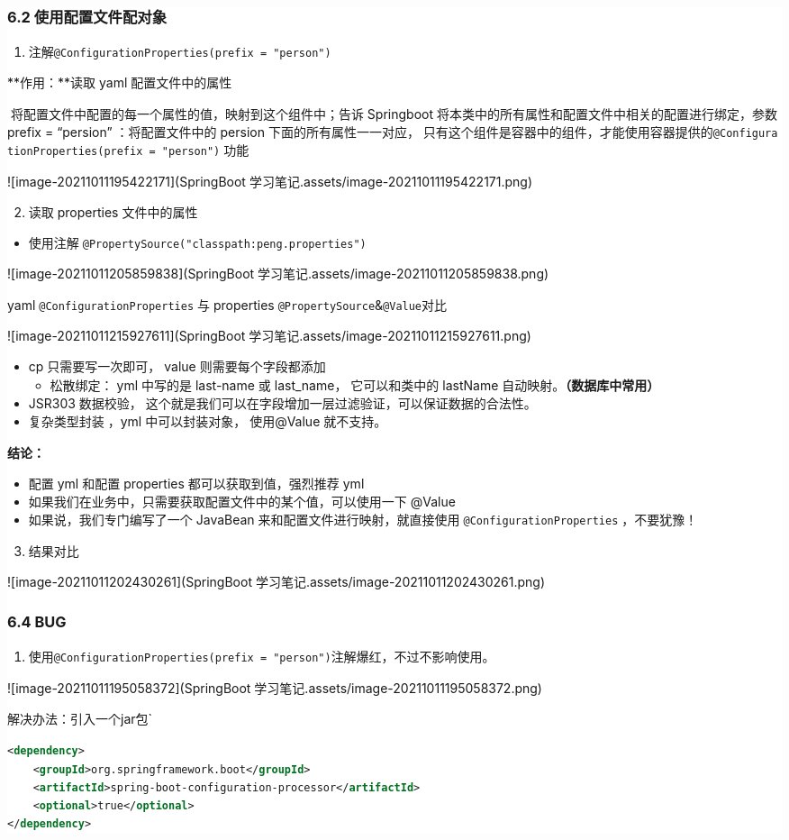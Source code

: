 

### 6.2  使用配置文件配对象

1. 注解``@ConfigurationProperties(prefix = "person")``

**作用：**读取 yaml 配置文件中的属性

​	将配置文件中配置的每一个属性的值，映射到这个组件中；告诉 Springboot 将本类中的所有属性和配置文件中相关的配置进行绑定，参数 prefix = “persion” ：将配置文件中的 persion 下面的所有属性一一对应， 只有这个组件是容器中的组件，才能使用容器提供的``@ConfigurationProperties(prefix = "person")`` 功能

![image-20211011195422171](SpringBoot 学习笔记.assets/image-20211011195422171.png)



2. 读取 properties 文件中的属性

- 使用注解 ``@PropertySource("classpath:peng.properties")``

![image-20211011205859838](SpringBoot 学习笔记.assets/image-20211011205859838.png)



yaml  ``@ConfigurationProperties`` 与  properties ``@PropertySource``&``@Value``对比

![image-20211011215927611](SpringBoot 学习笔记.assets/image-20211011215927611.png)

- cp 只需要写一次即可， value 则需要每个字段都添加
  - 松散绑定： yml 中写的是 last-name 或 last_name， 它可以和类中的 lastName 自动映射。**（数据库中常用）**
- JSR303 数据校验， 这个就是我们可以在字段增加一层过滤验证，可以保证数据的合法性。
- 复杂类型封装 ，yml 中可以封装对象， 使用@Value 就不支持。



**结论：**

- 配置 yml  和配置 properties 都可以获取到值，强烈推荐 yml
- 如果我们在业务中，只需要获取配置文件中的某个值，可以使用一下 @Value
- 如果说，我们专门编写了一个 JavaBean 来和配置文件进行映射，就直接使用 ``@ConfigurationProperties`` ，不要犹豫！



3. 结果对比

![image-20211011202430261](SpringBoot 学习笔记.assets/image-20211011202430261.png)





### 6.4 BUG

1. 使用``@ConfigurationProperties(prefix = "person")``注解爆红，不过不影响使用。

![image-20211011195058372](SpringBoot 学习笔记.assets/image-20211011195058372.png)

解决办法：引入一个jar包`

```xml
<dependency>
    <groupId>org.springframework.boot</groupId>
    <artifactId>spring-boot-configuration-processor</artifactId>
    <optional>true</optional>
</dependency>
```
